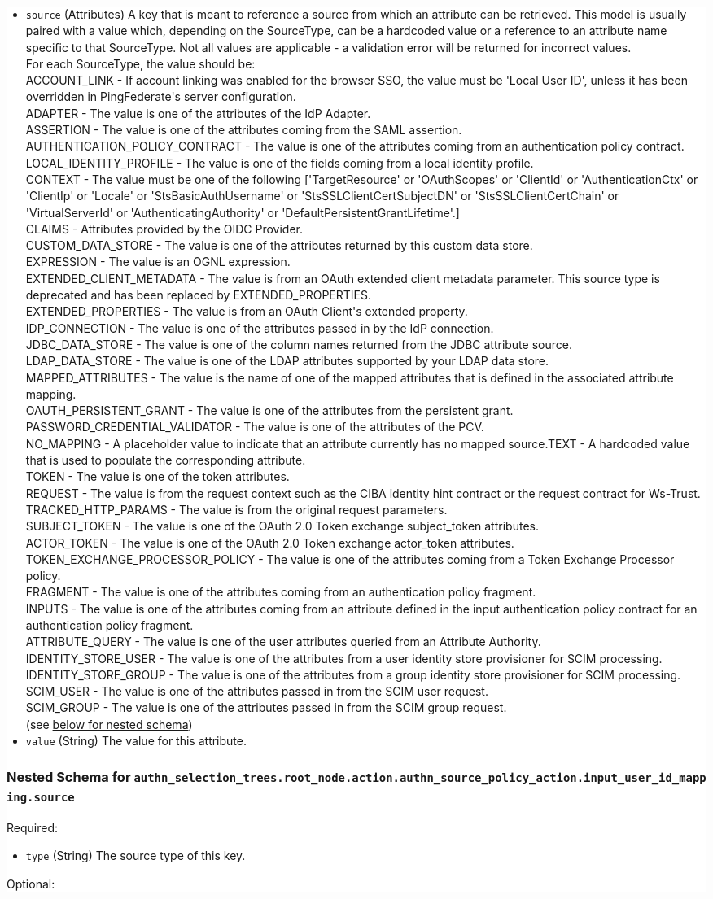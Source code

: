 - `source` (Attributes) A key that is meant to reference a source from which an attribute can be retrieved. This model is usually paired with a value which, depending on the SourceType, can be a hardcoded value or a reference to an attribute name specific to that SourceType. Not all values are applicable - a validation error will be returned for incorrect values.<br>For each SourceType, the value should be:<br>ACCOUNT_LINK - If account linking was enabled for the browser SSO, the value must be 'Local User ID', unless it has been overridden in PingFederate's server configuration.<br>ADAPTER - The value is one of the attributes of the IdP Adapter.<br>ASSERTION - The value is one of the attributes coming from the SAML assertion.<br>AUTHENTICATION_POLICY_CONTRACT - The value is one of the attributes coming from an authentication policy contract.<br>LOCAL_IDENTITY_PROFILE - The value is one of the fields coming from a local identity profile.<br>CONTEXT - The value must be one of the following ['TargetResource' or 'OAuthScopes' or 'ClientId' or 'AuthenticationCtx' or 'ClientIp' or 'Locale' or 'StsBasicAuthUsername' or 'StsSSLClientCertSubjectDN' or 'StsSSLClientCertChain' or 'VirtualServerId' or 'AuthenticatingAuthority' or 'DefaultPersistentGrantLifetime'.]<br>CLAIMS - Attributes provided by the OIDC Provider.<br>CUSTOM_DATA_STORE - The value is one of the attributes returned by this custom data store.<br>EXPRESSION - The value is an OGNL expression.<br>EXTENDED_CLIENT_METADATA - The value is from an OAuth extended client metadata parameter. This source type is deprecated and has been replaced by EXTENDED_PROPERTIES.<br>EXTENDED_PROPERTIES - The value is from an OAuth Client's extended property.<br>IDP_CONNECTION - The value is one of the attributes passed in by the IdP connection.<br>JDBC_DATA_STORE - The value is one of the column names returned from the JDBC attribute source.<br>LDAP_DATA_STORE - The value is one of the LDAP attributes supported by your LDAP data store.<br>MAPPED_ATTRIBUTES - The value is the name of one of the mapped attributes that is defined in the associated attribute mapping.<br>OAUTH_PERSISTENT_GRANT - The value is one of the attributes from the persistent grant.<br>PASSWORD_CREDENTIAL_VALIDATOR - The value is one of the attributes of the PCV.<br>NO_MAPPING - A placeholder value to indicate that an attribute currently has no mapped source.TEXT - A hardcoded value that is used to populate the corresponding attribute.<br>TOKEN - The value is one of the token attributes.<br>REQUEST - The value is from the request context such as the CIBA identity hint contract or the request contract for Ws-Trust.<br>TRACKED_HTTP_PARAMS - The value is from the original request parameters.<br>SUBJECT_TOKEN - The value is one of the OAuth 2.0 Token exchange subject_token attributes.<br>ACTOR_TOKEN - The value is one of the OAuth 2.0 Token exchange actor_token attributes.<br>TOKEN_EXCHANGE_PROCESSOR_POLICY - The value is one of the attributes coming from a Token Exchange Processor policy.<br>FRAGMENT - The value is one of the attributes coming from an authentication policy fragment.<br>INPUTS - The value is one of the attributes coming from an attribute defined in the input authentication policy contract for an authentication policy fragment.<br>ATTRIBUTE_QUERY - The value is one of the user attributes queried from an Attribute Authority.<br>IDENTITY_STORE_USER - The value is one of the attributes from a user identity store provisioner for SCIM processing.<br>IDENTITY_STORE_GROUP - The value is one of the attributes from a group identity store provisioner for SCIM processing.<br>SCIM_USER - The value is one of the attributes passed in from the SCIM user request.<br>SCIM_GROUP - The value is one of the attributes passed in from the SCIM group request.<br> (see [below for nested schema](#nestedatt--authn_selection_trees--root_node--action--authn_source_policy_action--input_user_id_mapping--source))
- `value` (String) The value for this attribute.

<a id="nestedatt--authn_selection_trees--root_node--action--authn_source_policy_action--input_user_id_mapping--source"></a>
### Nested Schema for `authn_selection_trees.root_node.action.authn_source_policy_action.input_user_id_mapping.source`

Required:

- `type` (String) The source type of this key.

Optional:
